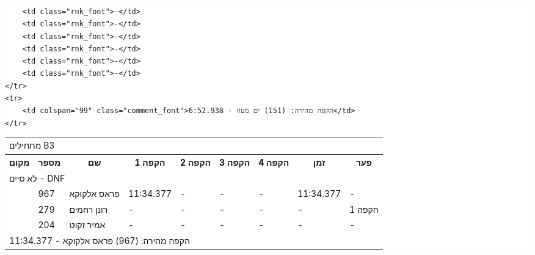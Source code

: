         <td class="rnk_font">-</td>
        <td class="rnk_font">-</td>
        <td class="rnk_font">-</td>
        <td class="rnk_font">-</td>
        <td class="rnk_font">-</td>
        <td class="rnk_font">-</td>
    </tr>
    <tr>
        <td colspan="99" class="comment_font">הקפה מהירה: (151) ים מעוז - 6:52.938</td>
    </tr>
</table>
<table class="line_color">
    <tr>
        <td colspan="99" class="title_font">מתחילים B3</td>
    </tr>
    <tr class="rnkh_bkcolor">
        <th class="rnkh_font">מקום</th>
        <th class="rnkh_font">מספר</th>
        <th class="rnkh_font">שם</th>
        <th class="rnkh_font">הקפה 1</th>
        <th class="rnkh_font">הקפה 2</th>
        <th class="rnkh_font">הקפה 3</th>
        <th class="rnkh_font">הקפה 4</th>
        <th class="rnkh_font">זמן</th>
        <th class="rnkh_font">פער</th>
    </tr>
    <tr>
        <td colspan="99" class="subtitle_font">לא סיים - DNF</td>
    </tr>
    <tr class="rnk_bkcolor EvenRow">
        <td class="rnk_font"></td>
        <td class="rnk_font">967</td>
        <td class="rnk_font">פראס אלקוקא</td>
        <td class="rnk_font BestTime">11:34.377</td>
        <td class="rnk_font">-</td>
        <td class="rnk_font">-</td>
        <td class="rnk_font">-</td>
        <td class="rnk_font">11:34.377</td>
        <td class="rnk_font">-</td>
    </tr>
    <tr class="rnk_bkcolor OddRow">
        <td class="rnk_font"></td>
        <td class="rnk_font">279</td>
        <td class="rnk_font">רונן רחמים</td>
        <td class="rnk_font">-</td>
        <td class="rnk_font">-</td>
        <td class="rnk_font">-</td>
        <td class="rnk_font">-</td>
        <td class="rnk_font">-</td>
        <td class="rnk_font">1 הקפה</td>
    </tr>
    <tr class="rnk_bkcolor EvenRow">
        <td class="rnk_font"></td>
        <td class="rnk_font">204</td>
        <td class="rnk_font">אמיר זקוט</td>
        <td class="rnk_font">-</td>
        <td class="rnk_font">-</td>
        <td class="rnk_font">-</td>
        <td class="rnk_font">-</td>
        <td class="rnk_font">-</td>
        <td class="rnk_font">-</td>
    </tr>
    <tr>
        <td colspan="99" class="comment_font">הקפה מהירה: (967) פראס אלקוקא - 11:34.377</td>